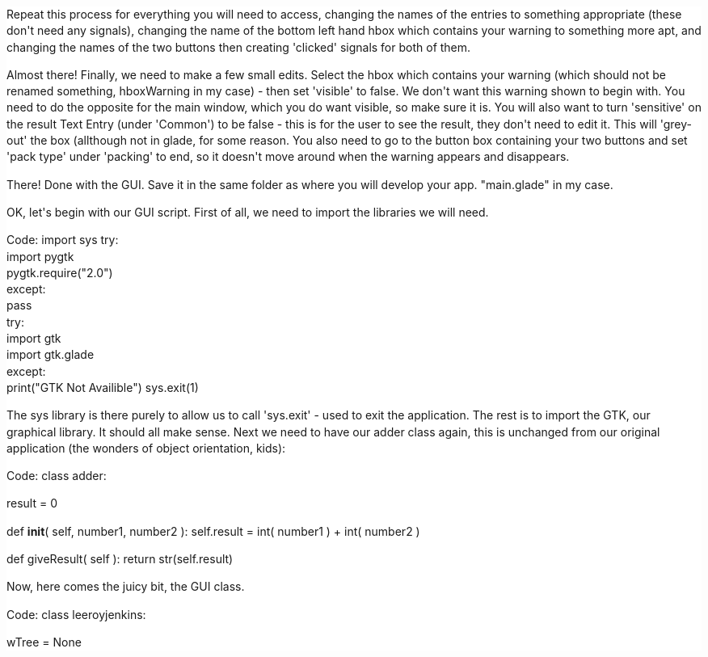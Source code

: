 
Repeat this process for everything you will need to access, changing the names of the entries to something appropriate (these don't need any signals), changing the name of the bottom left hand hbox which contains your warning to something more apt, and changing the names of the two buttons then creating 'clicked' signals for both of them.

Almost there! Finally, we need to make a few small edits. Select the hbox which contains your warning (which should not be renamed something, hboxWarning in my case) - then set 'visible' to false. We don't want this warning shown to begin with. You need to do the opposite for the main window, which you do want visible, so make sure it is. You will also want to turn 'sensitive' on the result Text Entry (under 'Common') to be false - this is for the user to see the result, they don't need to edit it. This will 'grey-out' the box (allthough not in glade, for some reason. You also need to go to the button box containing your two buttons and set 'pack type' under 'packing' to end, so it doesn't move around when the warning appears and disappears.



There! Done with the GUI. Save it in the same folder as where you will develop your app. "main.glade" in my case.

OK, let's begin with our GUI script. First of all, we need to import the libraries we will need.
 
Code:
import sys
try:  
import pygtk  
pygtk.require("2.0")  
except:  
pass  
try:  
import gtk  
import gtk.glade  
except:  
print("GTK Not Availible")
sys.exit(1)

The sys library is there purely to allow us to call 'sys.exit' - used to exit the application. The rest is to import the GTK, our graphical library. It should all make sense.
Next we need to have our adder class again, this is unchanged from our original application (the wonders of object orientation, kids):
 
Code:
class adder:

result = 0

def __init__( self, number1, number2 ):
self.result = int( number1 ) + int( number2 )

def giveResult( self ):
return str(self.result)

Now, here comes the juicy bit, the GUI class.
 
Code:
class leeroyjenkins:

wTree = None
